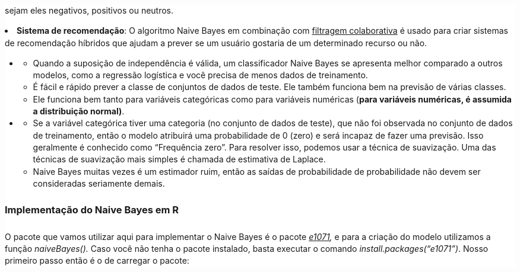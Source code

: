 sejam eles negativos, positivos ou neutros.
</li>
</ul>
</li>
<li>
<strong>Sistema de recomendação</strong>: O algoritmo Naive Bayes em
combinação com
<a href="https://en.wikipedia.org/wiki/Collaborative_filtering">filtragem
colaborativa</a> é usado para criar sistemas de recomendação híbridos
que ajudam a prever se um usuário gostaria de um determinado recurso ou
não.
</li>
</ul>
<ul>
<li>
<ul>
<li>
Quando a suposição de independência é válida, um classificador Naive
Bayes se apresenta melhor comparado a outros modelos, como a regressão
logística e você precisa de menos dados de treinamento.
</li>
<li>
É fácil e rápido prever a classe de conjuntos de dados de teste. Ele
também funciona bem na previsão de várias classes.
</li>
<li>
Ele funciona bem tanto para variáveis categóricas como para variáveis
numéricas (<strong>para variáveis numéricas, é assumida a distribuição
normal)</strong>.
</li>
</ul>
</li>
<li>
<ul>
<li>
Se a variável categórica tiver uma categoria (no conjunto de dados de
teste), que não foi observada no conjunto de dados de treinamento, então
o modelo atribuirá uma probabilidade de 0 (zero) e será incapaz de fazer
uma previsão. Isso geralmente é conhecido como “Frequência zero”. Para
resolver isso, podemos usar a técnica de suavização. Uma das técnicas de
suavização mais simples é chamada de estimativa de Laplace.
</li>
<li>
Naive Bayes muitas vezes é um estimador ruim, então as saídas de
probabilidade de probabilidade não devem ser consideradas seriamente
demais.
</li>
</ul>
</li>
</ul>
<h3>
<strong>Implementação do Naive Bayes em R</strong>
</h3>
<h3>
</h3>
<p>
O pacote que vamos utilizar aqui para implementar o Naive Bayes é o
pacote <em><a href="https://cran.r-project.org/web/packages/e1071/e1071.pdf">e1071</a>,
</em>e para a criação do modelo utilizamos a
função <em>naiveBayes(). </em>Caso você não tenha o pacote instalado,
basta executar o comando <em>install.packages(“e1071”)</em>. Nosso
primeiro passo então é o de carregar o pacote:
</p>
<p>